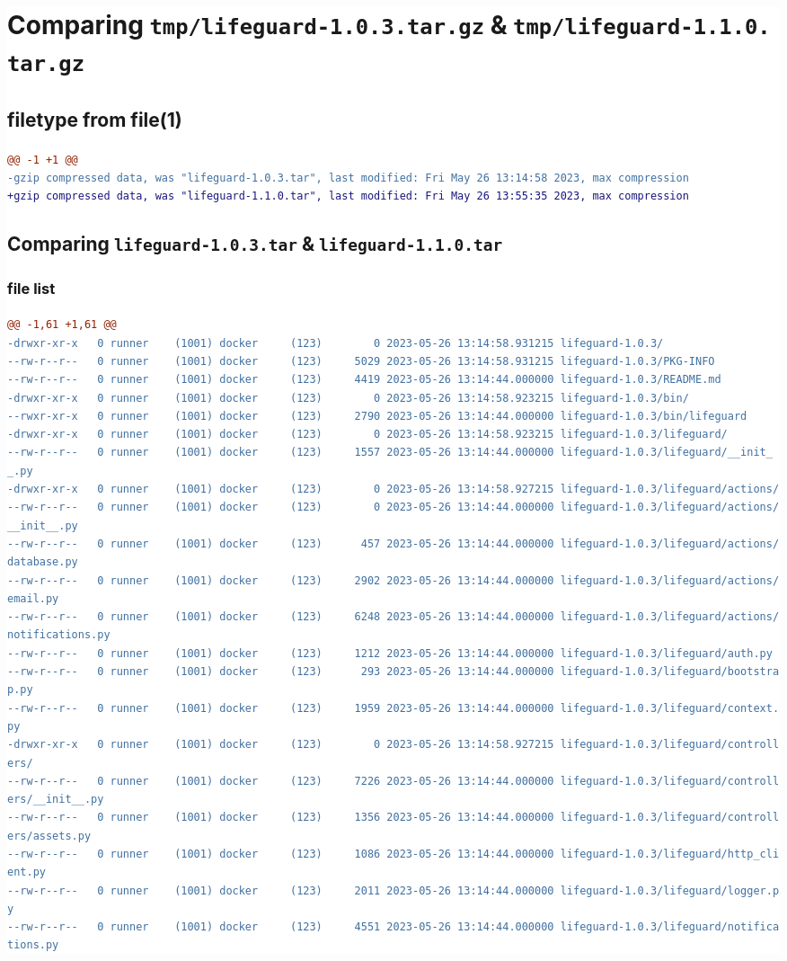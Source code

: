 # Comparing `tmp/lifeguard-1.0.3.tar.gz` & `tmp/lifeguard-1.1.0.tar.gz`

## filetype from file(1)

```diff
@@ -1 +1 @@
-gzip compressed data, was "lifeguard-1.0.3.tar", last modified: Fri May 26 13:14:58 2023, max compression
+gzip compressed data, was "lifeguard-1.1.0.tar", last modified: Fri May 26 13:55:35 2023, max compression
```

## Comparing `lifeguard-1.0.3.tar` & `lifeguard-1.1.0.tar`

### file list

```diff
@@ -1,61 +1,61 @@
-drwxr-xr-x   0 runner    (1001) docker     (123)        0 2023-05-26 13:14:58.931215 lifeguard-1.0.3/
--rw-r--r--   0 runner    (1001) docker     (123)     5029 2023-05-26 13:14:58.931215 lifeguard-1.0.3/PKG-INFO
--rw-r--r--   0 runner    (1001) docker     (123)     4419 2023-05-26 13:14:44.000000 lifeguard-1.0.3/README.md
-drwxr-xr-x   0 runner    (1001) docker     (123)        0 2023-05-26 13:14:58.923215 lifeguard-1.0.3/bin/
--rwxr-xr-x   0 runner    (1001) docker     (123)     2790 2023-05-26 13:14:44.000000 lifeguard-1.0.3/bin/lifeguard
-drwxr-xr-x   0 runner    (1001) docker     (123)        0 2023-05-26 13:14:58.923215 lifeguard-1.0.3/lifeguard/
--rw-r--r--   0 runner    (1001) docker     (123)     1557 2023-05-26 13:14:44.000000 lifeguard-1.0.3/lifeguard/__init__.py
-drwxr-xr-x   0 runner    (1001) docker     (123)        0 2023-05-26 13:14:58.927215 lifeguard-1.0.3/lifeguard/actions/
--rw-r--r--   0 runner    (1001) docker     (123)        0 2023-05-26 13:14:44.000000 lifeguard-1.0.3/lifeguard/actions/__init__.py
--rw-r--r--   0 runner    (1001) docker     (123)      457 2023-05-26 13:14:44.000000 lifeguard-1.0.3/lifeguard/actions/database.py
--rw-r--r--   0 runner    (1001) docker     (123)     2902 2023-05-26 13:14:44.000000 lifeguard-1.0.3/lifeguard/actions/email.py
--rw-r--r--   0 runner    (1001) docker     (123)     6248 2023-05-26 13:14:44.000000 lifeguard-1.0.3/lifeguard/actions/notifications.py
--rw-r--r--   0 runner    (1001) docker     (123)     1212 2023-05-26 13:14:44.000000 lifeguard-1.0.3/lifeguard/auth.py
--rw-r--r--   0 runner    (1001) docker     (123)      293 2023-05-26 13:14:44.000000 lifeguard-1.0.3/lifeguard/bootstrap.py
--rw-r--r--   0 runner    (1001) docker     (123)     1959 2023-05-26 13:14:44.000000 lifeguard-1.0.3/lifeguard/context.py
-drwxr-xr-x   0 runner    (1001) docker     (123)        0 2023-05-26 13:14:58.927215 lifeguard-1.0.3/lifeguard/controllers/
--rw-r--r--   0 runner    (1001) docker     (123)     7226 2023-05-26 13:14:44.000000 lifeguard-1.0.3/lifeguard/controllers/__init__.py
--rw-r--r--   0 runner    (1001) docker     (123)     1356 2023-05-26 13:14:44.000000 lifeguard-1.0.3/lifeguard/controllers/assets.py
--rw-r--r--   0 runner    (1001) docker     (123)     1086 2023-05-26 13:14:44.000000 lifeguard-1.0.3/lifeguard/http_client.py
--rw-r--r--   0 runner    (1001) docker     (123)     2011 2023-05-26 13:14:44.000000 lifeguard-1.0.3/lifeguard/logger.py
--rw-r--r--   0 runner    (1001) docker     (123)     4551 2023-05-26 13:14:44.000000 lifeguard-1.0.3/lifeguard/notifications.py
```